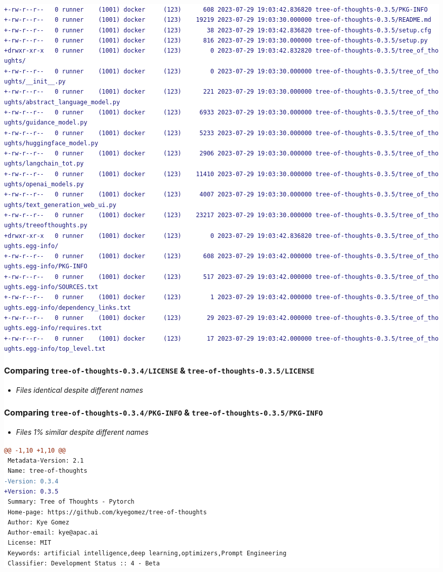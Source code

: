 ```diff
+-rw-r--r--   0 runner    (1001) docker     (123)      608 2023-07-29 19:03:42.836820 tree-of-thoughts-0.3.5/PKG-INFO
+-rw-r--r--   0 runner    (1001) docker     (123)    19219 2023-07-29 19:03:30.000000 tree-of-thoughts-0.3.5/README.md
+-rw-r--r--   0 runner    (1001) docker     (123)       38 2023-07-29 19:03:42.836820 tree-of-thoughts-0.3.5/setup.cfg
+-rw-r--r--   0 runner    (1001) docker     (123)      816 2023-07-29 19:03:30.000000 tree-of-thoughts-0.3.5/setup.py
+drwxr-xr-x   0 runner    (1001) docker     (123)        0 2023-07-29 19:03:42.832820 tree-of-thoughts-0.3.5/tree_of_thoughts/
+-rw-r--r--   0 runner    (1001) docker     (123)        0 2023-07-29 19:03:30.000000 tree-of-thoughts-0.3.5/tree_of_thoughts/__init__.py
+-rw-r--r--   0 runner    (1001) docker     (123)      221 2023-07-29 19:03:30.000000 tree-of-thoughts-0.3.5/tree_of_thoughts/abstract_language_model.py
+-rw-r--r--   0 runner    (1001) docker     (123)     6933 2023-07-29 19:03:30.000000 tree-of-thoughts-0.3.5/tree_of_thoughts/guidance_model.py
+-rw-r--r--   0 runner    (1001) docker     (123)     5233 2023-07-29 19:03:30.000000 tree-of-thoughts-0.3.5/tree_of_thoughts/huggingface_model.py
+-rw-r--r--   0 runner    (1001) docker     (123)     2906 2023-07-29 19:03:30.000000 tree-of-thoughts-0.3.5/tree_of_thoughts/langchain_tot.py
+-rw-r--r--   0 runner    (1001) docker     (123)    11410 2023-07-29 19:03:30.000000 tree-of-thoughts-0.3.5/tree_of_thoughts/openai_models.py
+-rw-r--r--   0 runner    (1001) docker     (123)     4007 2023-07-29 19:03:30.000000 tree-of-thoughts-0.3.5/tree_of_thoughts/text_generation_web_ui.py
+-rw-r--r--   0 runner    (1001) docker     (123)    23217 2023-07-29 19:03:30.000000 tree-of-thoughts-0.3.5/tree_of_thoughts/treeofthoughts.py
+drwxr-xr-x   0 runner    (1001) docker     (123)        0 2023-07-29 19:03:42.836820 tree-of-thoughts-0.3.5/tree_of_thoughts.egg-info/
+-rw-r--r--   0 runner    (1001) docker     (123)      608 2023-07-29 19:03:42.000000 tree-of-thoughts-0.3.5/tree_of_thoughts.egg-info/PKG-INFO
+-rw-r--r--   0 runner    (1001) docker     (123)      517 2023-07-29 19:03:42.000000 tree-of-thoughts-0.3.5/tree_of_thoughts.egg-info/SOURCES.txt
+-rw-r--r--   0 runner    (1001) docker     (123)        1 2023-07-29 19:03:42.000000 tree-of-thoughts-0.3.5/tree_of_thoughts.egg-info/dependency_links.txt
+-rw-r--r--   0 runner    (1001) docker     (123)       29 2023-07-29 19:03:42.000000 tree-of-thoughts-0.3.5/tree_of_thoughts.egg-info/requires.txt
+-rw-r--r--   0 runner    (1001) docker     (123)       17 2023-07-29 19:03:42.000000 tree-of-thoughts-0.3.5/tree_of_thoughts.egg-info/top_level.txt
```

### Comparing `tree-of-thoughts-0.3.4/LICENSE` & `tree-of-thoughts-0.3.5/LICENSE`

 * *Files identical despite different names*

### Comparing `tree-of-thoughts-0.3.4/PKG-INFO` & `tree-of-thoughts-0.3.5/PKG-INFO`

 * *Files 1% similar despite different names*

```diff
@@ -1,10 +1,10 @@
 Metadata-Version: 2.1
 Name: tree-of-thoughts
-Version: 0.3.4
+Version: 0.3.5
 Summary: Tree of Thoughts - Pytorch
 Home-page: https://github.com/kyegomez/tree-of-thoughts
 Author: Kye Gomez
 Author-email: kye@apac.ai
 License: MIT
 Keywords: artificial intelligence,deep learning,optimizers,Prompt Engineering
 Classifier: Development Status :: 4 - Beta
```
